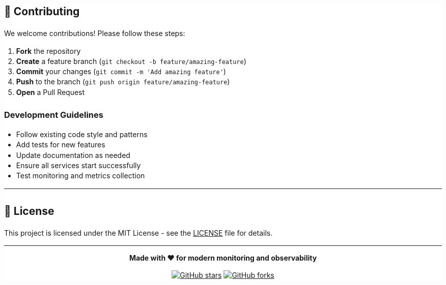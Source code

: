 ## 🤝 Contributing

We welcome contributions! Please follow these steps:

1. **Fork** the repository
2. **Create** a feature branch (`git checkout -b feature/amazing-feature`)
3. **Commit** your changes (`git commit -m 'Add amazing feature'`)
4. **Push** to the branch (`git push origin feature/amazing-feature`)
5. **Open** a Pull Request

### Development Guidelines

- Follow existing code style and patterns
- Add tests for new features
- Update documentation as needed
- Ensure all services start successfully
- Test monitoring and metrics collection

---

## 📄 License

This project is licensed under the MIT License - see the [LICENSE](LICENSE) file for details.

---

<div align="center">

**Made with ❤️ for modern monitoring and observability**

[![GitHub stars](https://img.shields.io/github/stars/Sufiyan0114/ReactWatch?style=social)](https://github.com/Sufiyan0114/ReactWatch)
[![GitHub forks](https://img.shields.io/github/forks/Sufiyan0114/ReactWatch?style=social)](https://github.com/Sufiyan0114/ReactWatch)

</div>